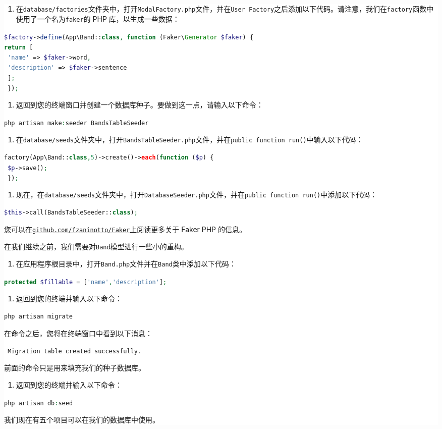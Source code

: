 1.  在`database/factories`文件夹中，打开`ModalFactory.php`文件，并在`User Factory`之后添加以下代码。请注意，我们在`factory`函数中使用了一个名为`faker`的 PHP 库，以生成一些数据：

```php
$factory->define(App\Band::class, function (Faker\Generator $faker) {
return [
 'name' => $faker->word,
 'description' => $faker->sentence
 ];
 });
```

1.  返回到您的终端窗口并创建一个数据库种子。要做到这一点，请输入以下命令：

```php
php artisan make:seeder BandsTableSeeder
```

1.  在`database/seeds`文件夹中，打开`BandsTableSeeder.php`文件，并在`public function run()`中输入以下代码：

```php
factory(App\Band::class,5)->create()->each(function ($p) {
 $p->save();
 });
```

1.  现在，在`database/seeds`文件夹中，打开`DatabaseSeeder.php`文件，并在`public function run()`中添加以下代码：

```php
$this->call(BandsTableSeeder::class);
```

您可以在[`github.com/fzaninotto/Faker`](https://github.com/fzaninotto/Faker)上阅读更多关于 Faker PHP 的信息。

在我们继续之前，我们需要对`Band`模型进行一些小的重构。

1.  在应用程序根目录中，打开`Band.php`文件并在`Band`类中添加以下代码：

```php
protected $fillable = ['name','description'];
```

1.  返回到您的终端并输入以下命令：

```php
php artisan migrate
```

在命令之后，您将在终端窗口中看到以下消息：

```php
 Migration table created successfully.
```

前面的命令只是用来填充我们的种子数据库。

1.  返回到您的终端并输入以下命令：

```php
php artisan db:seed
```

我们现在有五个项目可以在我们的数据库中使用。
